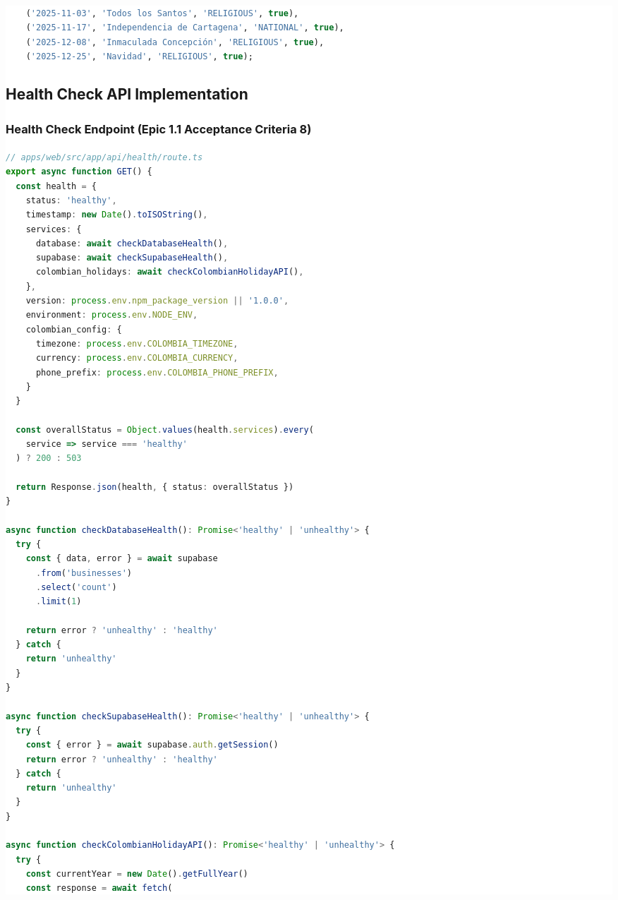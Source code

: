 ```sql
    ('2025-11-03', 'Todos los Santos', 'RELIGIOUS', true),
    ('2025-11-17', 'Independencia de Cartagena', 'NATIONAL', true),
    ('2025-12-08', 'Inmaculada Concepción', 'RELIGIOUS', true),
    ('2025-12-25', 'Navidad', 'RELIGIOUS', true);
```

## Health Check API Implementation

### Health Check Endpoint (Epic 1.1 Acceptance Criteria 8)

```typescript
// apps/web/src/app/api/health/route.ts
export async function GET() {
  const health = {
    status: 'healthy',
    timestamp: new Date().toISOString(),
    services: {
      database: await checkDatabaseHealth(),
      supabase: await checkSupabaseHealth(),
      colombian_holidays: await checkColombianHolidayAPI(),
    },
    version: process.env.npm_package_version || '1.0.0',
    environment: process.env.NODE_ENV,
    colombian_config: {
      timezone: process.env.COLOMBIA_TIMEZONE,
      currency: process.env.COLOMBIA_CURRENCY,
      phone_prefix: process.env.COLOMBIA_PHONE_PREFIX,
    }
  }

  const overallStatus = Object.values(health.services).every(
    service => service === 'healthy'
  ) ? 200 : 503

  return Response.json(health, { status: overallStatus })
}

async function checkDatabaseHealth(): Promise<'healthy' | 'unhealthy'> {
  try {
    const { data, error } = await supabase
      .from('businesses')
      .select('count')
      .limit(1)
    
    return error ? 'unhealthy' : 'healthy'
  } catch {
    return 'unhealthy'
  }
}

async function checkSupabaseHealth(): Promise<'healthy' | 'unhealthy'> {
  try {
    const { error } = await supabase.auth.getSession()
    return error ? 'unhealthy' : 'healthy'
  } catch {
    return 'unhealthy'
  }
}

async function checkColombianHolidayAPI(): Promise<'healthy' | 'unhealthy'> {
  try {
    const currentYear = new Date().getFullYear()
    const response = await fetch(
```